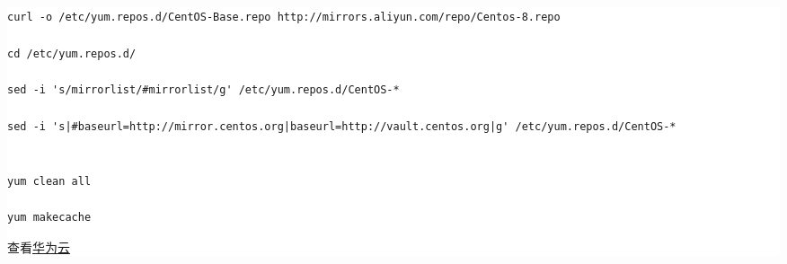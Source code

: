 ```shell
curl -o /etc/yum.repos.d/CentOS-Base.repo http://mirrors.aliyun.com/repo/Centos-8.repo

cd /etc/yum.repos.d/
 
sed -i 's/mirrorlist/#mirrorlist/g' /etc/yum.repos.d/CentOS-*
 
sed -i 's|#baseurl=http://mirror.centos.org|baseurl=http://vault.centos.org|g' /etc/yum.repos.d/CentOS-*
 
 
yum clean all
 
yum makecache
```

查看[华为云](https://mirrors.huaweicloud.com/mirrorDetail/5ea14ecab05943f36fb75ee5)


